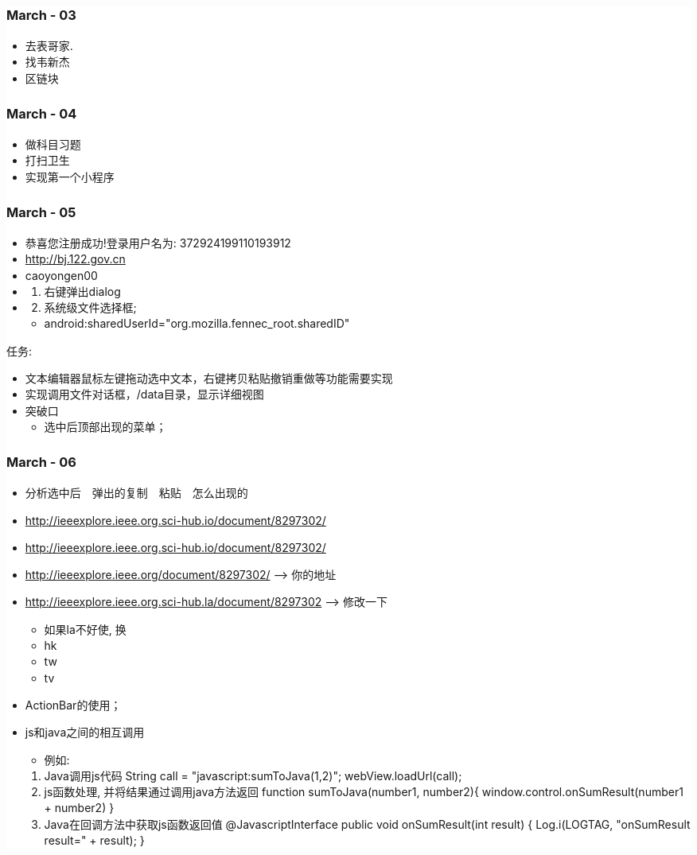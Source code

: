 ### March - 03
  - 去表哥家.
  - 找韦新杰
  - 区链块

### March - 04
  - 做科目习题
  - 打扫卫生
  - 实现第一个小程序

### March - 05
  -  恭喜您注册成功!登录用户名为: 372924199110193912
  - http://bj.122.gov.cn
  - caoyongen00
  - 1. 右键弹出dialog
  - 2. 系统级文件选择框;
    - android:sharedUserId="org.mozilla.fennec_root.sharedID"

任务:
  - 文本编辑器鼠标左键拖动选中文本，右键拷贝粘贴撤销重做等功能需要实现
  - 实现调用文件对话框，/data目录，显示详细视图
  - 突破口
    - 选中后顶部出现的菜单；


### March - 06
  - 分析选中后　弹出的复制　粘贴　怎么出现的
  - http://ieeexplore.ieee.org.sci-hub.io/document/8297302/
  - http://ieeexplore.ieee.org.sci-hub.io/document/8297302/

  - http://ieeexplore.ieee.org/document/8297302/  --> 你的地址
  - http://ieeexplore.ieee.org.sci-hub.la/document/8297302  --> 修改一下
    - 如果la不好使, 换
    - hk
    - tw
    - tv
  - ActionBar的使用；
  - js和java之间的相互调用
    - 例如:
    1. Java调用js代码
        String call = "javascript:sumToJava(1,2)";
        webView.loadUrl(call);
    2. js函数处理, 并将结果通过调用java方法返回
        function sumToJava(number1, number2){
           window.control.onSumResult(number1 + number2)
        }
    3. Java在回调方法中获取js函数返回值
        @JavascriptInterface
        public void onSumResult(int result) {
            Log.i(LOGTAG, "onSumResult result=" + result);
        }
